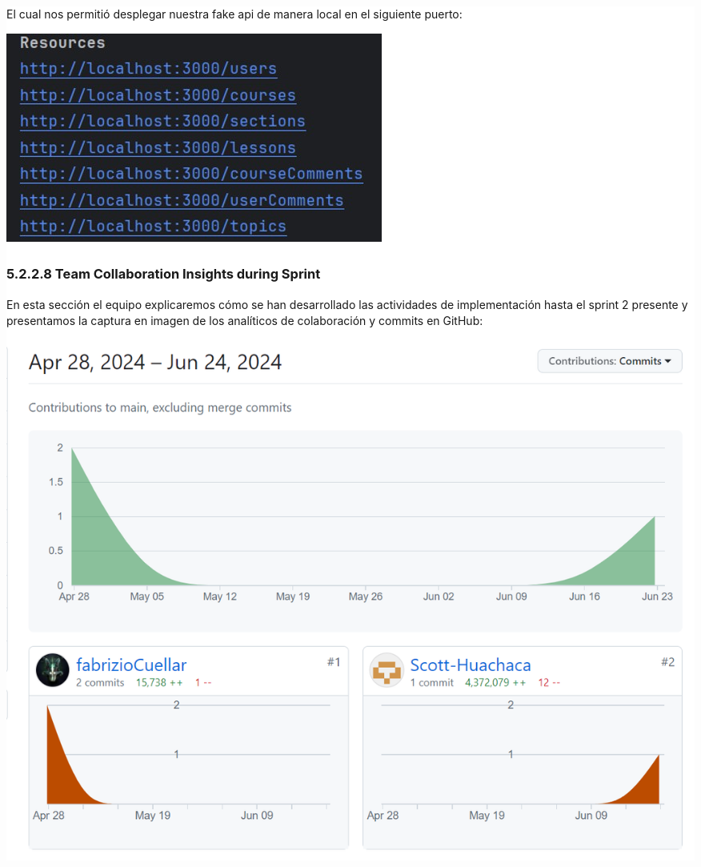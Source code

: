 El cual nos permitió desplegar nuestra fake api de manera local en el siguiente puerto:


<img src="assets/endpoints.jpg">


### 5.2.2.8 Team Collaboration Insights during Sprint
En esta sección el equipo explicaremos cómo se han desarrollado las actividades de  implementación hasta el sprint 2 presente y presentamos la captura en imagen de los analíticos de colaboración y  commits en GitHub:

<img src="assets/Commit.png">
